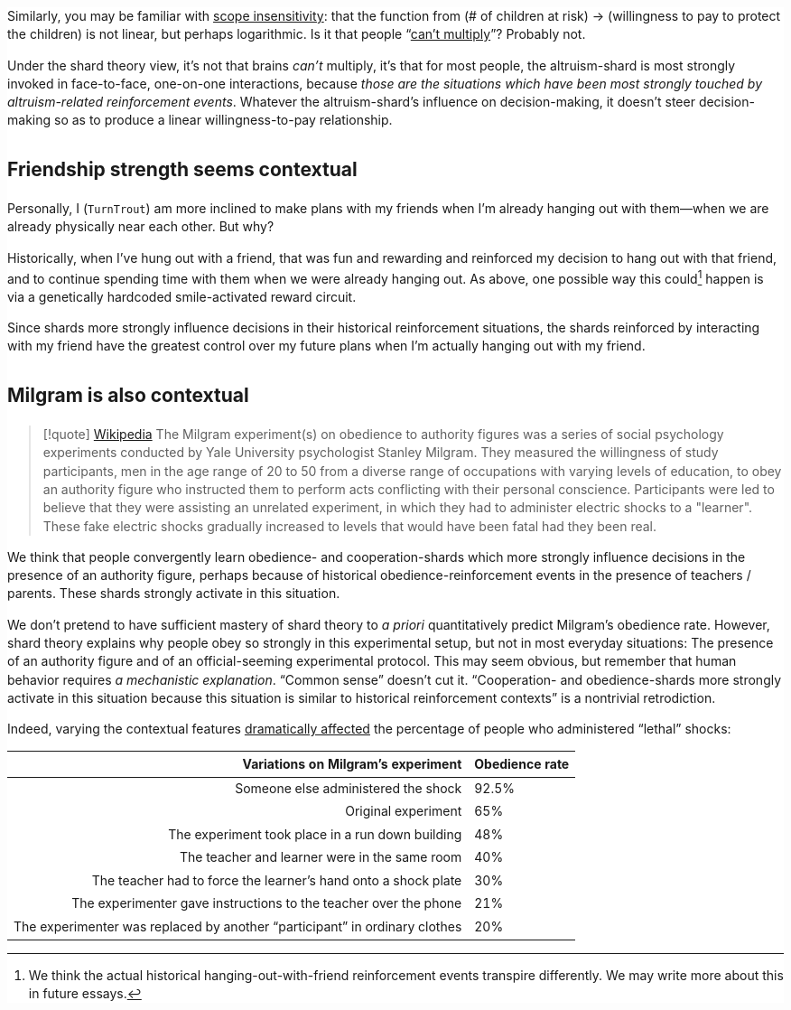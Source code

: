 Similarly, you may be familiar with [scope insensitivity](https://en.wikipedia.org/wiki/Scope_neglect): that the function from (# of children at risk) → (willingness to pay to protect the children) is not linear, but perhaps logarithmic. Is it that people “[can’t multiply](https://www.lesswrong.com/posts/r5MSQ83gtbjWRBDWJ/the-intuitions-behind-utilitarianism)”? Probably not.

Under the shard theory view, it’s not that brains _can’t_ multiply, it’s that for most people, the altruism-shard is most strongly invoked in face-to-face, one-on-one interactions, because _those are the situations which have been most strongly touched by altruism-related reinforcement events_. Whatever the altruism-shard’s influence on decision-making, it doesn’t steer decision-making so as to produce a linear willingness-to-pay relationship.

## Friendship strength seems contextual

Personally, I (`TurnTrout`) am more inclined to make plans with my friends when I’m already hanging out with them—when we are already physically near each other. But why?

Historically, when I’ve hung out with a friend, that was fun and rewarding and reinforced my decision to hang out with that friend, and to continue spending time with them when we were already hanging out. As above, one possible way this could[^10] happen is via a genetically hardcoded smile-activated reward circuit.

Since shards more strongly influence decisions in their historical reinforcement situations, the shards reinforced by interacting with my friend have the greatest control over my future plans when I’m actually hanging out with my friend.

## Milgram is also contextual

> [!quote] [Wikipedia](https://en.wikipedia.org/wiki/Milgram_experiment)
> The Milgram experiment(s) on obedience to authority figures was a series of social psychology experiments conducted by Yale University psychologist Stanley Milgram. They measured the willingness of study participants, men in the age range of 20 to 50 from a diverse range of occupations with varying levels of education, to obey an authority figure who instructed them to perform acts conflicting with their personal conscience. Participants were led to believe that they were assisting an unrelated experiment, in which they had to administer electric shocks to a "learner". These fake electric shocks gradually increased to levels that would have been fatal had they been real.

We think that people convergently learn obedience- and cooperation-shards which more strongly influence decisions in the presence of an authority figure, perhaps because of historical obedience-reinforcement events in the presence of teachers / parents. These shards strongly activate in this situation.

We don’t pretend to have sufficient mastery of shard theory to _a priori_ quantitatively predict Milgram’s obedience rate. However, shard theory explains why people obey so strongly in this experimental setup, but not in most everyday situations: The presence of an authority figure and of an official-seeming experimental protocol. This may seem obvious, but remember that human behavior requires _a mechanistic explanation_. “Common sense” doesn’t cut it. “Cooperation- and obedience-shards more strongly activate in this situation because this situation is similar to historical reinforcement contexts” is a nontrivial retrodiction.

Indeed, varying the contextual features [dramatically affected](https://www.tutor2u.net/psychology/reference/explanations-for-obedience-variations-of-milgram-1963) the percentage of people who administered “lethal” shocks:

<table style="table-layout:auto;"><thead><tr><th style="text-align:right;">Variations on Milgram’s experiment</th><th style="text-align:left;">Obedience rate</th></tr></thead><tbody><tr><td style="text-align:right;">Someone else administered the shock</td><td style="text-align:left;">92.5%</td></tr><tr><td style="text-align:right;">Original experiment</td><td style="text-align:left;">65%</td></tr><tr><td style="text-align:right;">The experiment took place in a run down building</td><td style="text-align:left;">48%</td></tr><tr><td style="text-align:right;">The teacher and learner were in the same room</td><td style="text-align:left;">40%</td></tr><tr><td style="text-align:right;">The teacher had to force the learner’s hand onto a shock plate</td><td style="text-align:left;">30%</td></tr><tr><td style="text-align:right;">The experimenter gave instructions to the teacher over the phone</td><td style="text-align:left;">21%</td></tr><tr><td style="text-align:right;">The experimenter was replaced by another “participant” in ordinary clothes</td><td style="text-align:left;">20%</td></tr></tbody></table>


[^1]: More precisely, we adopt Steve Byrnes’ stronger conjecture that the [_telencephelon and cerebellum_ are locally ~randomly initialized](https://www.alignmentforum.org/posts/wBHSYwqssBGCnwvHg/intro-to-brain-like-agi-safety-2-learning-from-scratch-in#2_4_My_hypothesis__the_telencephalon_and_cerebellum_learn_from_scratch__the_hypothalamus_and_brainstem_don_t).
[^2]: There are non-synaptic ways to transmit information in the brain, including ephaptic transmission, gap junctions, and volume transmission. We also consider these to be part of a circuit’s mental context.
[^3]: We take an agnostic stance on the form of RL in the brain, both because we have trouble spelling out exact neurally plausible base credit assignment and reinforcement learning algorithms, but also so that the analysis does not make additional assumptions.
[^4]: In psychology, “[shaping](<https://en.wikipedia.org/wiki/Shaping_(psychology)>)” roughly refers to this process of learning increasingly sophisticated heuristics.
[^5]: Shards activate more strongly in historical reinforcement contexts, according to our RL intuitions, introspective experience, and inference from observed human behavior. We have some abstract theoretical arguments that RL should work this way in the brain, but won't include them in this post.
[^6]: We think human planning is less like Monte-Carlo Tree Search and more like greedy heuristic search. The heuristic is computed in large part by the outputs of the value shards, which themselves receive input from the world model about the consequences of the plan stub.
[^7]: For example, turning back and forth while hungry might produce continual slight negative reinforcement events, at which point good credit assignment blames and downweights the micro-incoherences.
[^9]: We looked for a citation but couldn’t find one quickly.
[^10]: We think the actual historical hanging-out-with-friend reinforcement events transpire differently. We may write more about this in future essays.
[^11]: “It’s easier to kill a distant and unseen victim” seems common-sensically true, but we couldn’t actually find citations. Therefore, we are flagging this as possibly wrong folk wisdom. We would be surprised if it were wrong.
[^12]: Shard theory reasoning says that while humans might be [well-described as “hyperbolic discounters”](https://en.wikipedia.org/wiki/Hyperbolic_discounting), the real mechanistic explanation is importantly different. People may well not be doing any explicitly represented discounting; instead, discounting may only convergently arise as a superficial regularity! This presents an obstacle to alignment schemes aiming to infer human preferences by assuming that people are _actually discounting_.
[^13]: We made this timeline up. We expect that we got many details wrong for a typical timeline, but the point is not the exact order. The point is to outline the kind of process by which the world model might arise _only_ from self-supervised learning.
[^14]: For simplicity, we start the analysis at birth. There is probably embryonic self-supervised learning as well. We don’t think it matters for this appendix.
[^16]: I (`TurnTrout`) don’t know whether philosophers have already considered this definition (nor do I think that’s important to our arguments here). A few minutes of searching didn’t return any such definition, but please let me know if it already exists!